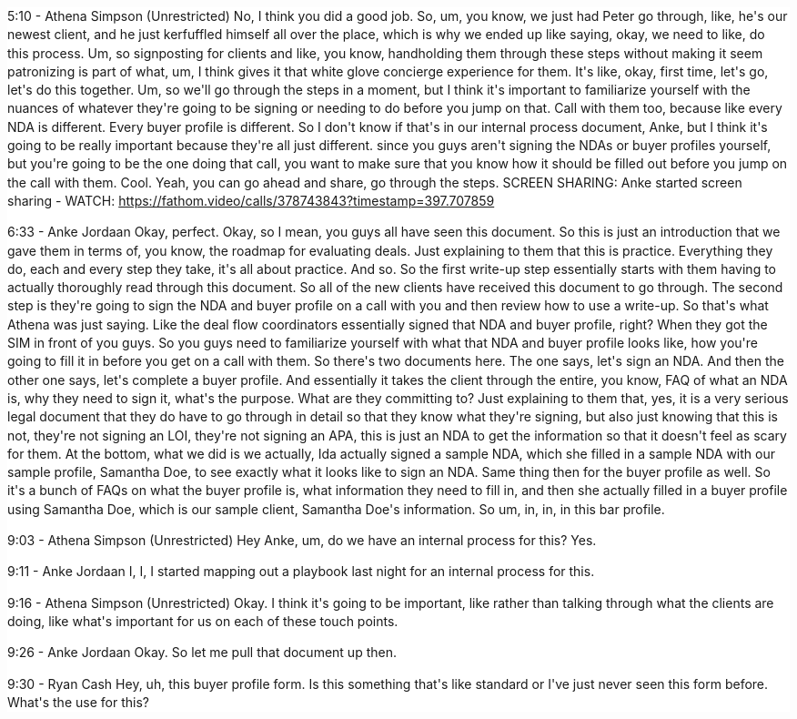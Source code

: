 5:10 - Athena Simpson (Unrestricted)
  No, I think you did a good job. So, um, you know, we just had Peter go through, like, he's our newest client, and he just kerfuffled himself all over the place, which is why we ended up like saying, okay, we need to like, do this process.  Um, so signposting for clients and like, you know, handholding them through these steps without making it seem patronizing is part of what, um, I think gives it that white glove concierge experience for them.  It's like, okay, first time, let's go, let's do this together. Um, so we'll go through the steps in a moment, but I think it's important to familiarize yourself with the nuances of whatever they're going to be signing or needing to do before you jump on that.  Call with them too, because like every NDA is different. Every buyer profile is different. So I don't know if that's in our internal process document, Anke, but I think it's going to be really important because they're all just different.  since you guys aren't signing the NDAs or buyer profiles yourself, but you're going to be the one doing that call, you want to make sure that you know how it should be filled out before you jump on the call with them.  Cool. Yeah, you can go ahead and share, go through the steps.
  SCREEN SHARING: Anke started screen sharing - WATCH: https://fathom.video/calls/378743843?timestamp=397.707859

6:33 - Anke Jordaan
  Okay, perfect. Okay, so I mean, you guys all have seen this document. So this is just an introduction that we gave them in terms of, you know, the roadmap for evaluating deals.  Just explaining to them that this is practice. Everything they do, each and every step they take, it's all about practice.  And so. So the first write-up step essentially starts with them having to actually thoroughly read through this document. So all of the new clients have received this document to go through.  The second step is they're going to sign the NDA and buyer profile on a call with you and then review how to use a write-up.  So that's what Athena was just saying. Like the deal flow coordinators essentially signed that NDA and buyer profile, right?  When they got the SIM in front of you guys. So you guys need to familiarize yourself with what that NDA and buyer profile looks like, how you're going to fill it in before you get on a call with them.  So there's two documents here. The one says, let's sign an NDA. And then the other one says, let's complete a buyer profile.  And essentially it takes the client through the entire, you know, FAQ of what an NDA is, why they need to sign it, what's the purpose.  What are they committing to? Just explaining to them that, yes, it is a very serious legal document that they do have to go through in detail so that they know what they're signing, but also just knowing that this is not, they're not signing an LOI, they're not signing an APA, this is just an NDA to get the information so that it doesn't feel as scary for them.  At the bottom, what we did is we actually, Ida actually signed a sample NDA, which she filled in a sample NDA with our sample profile, Samantha Doe, to see exactly what it looks like to sign an NDA.  Same thing then for the buyer profile as well. So it's a bunch of FAQs on what the buyer profile is, what information they need to fill in, and then she actually filled in a buyer profile using Samantha Doe, which is our sample client, Samantha Doe's information.  So um, in, in, in this bar profile.

9:03 - Athena Simpson (Unrestricted)
  Hey Anke, um, do we have an internal process for this? Yes.

9:11 - Anke Jordaan
  I, I, I started mapping out a playbook last night for an internal process for this.

9:16 - Athena Simpson (Unrestricted)
  Okay. I think it's going to be important, like rather than talking through what the clients are doing, like what's important for us on each of these touch points.

9:26 - Anke Jordaan
  Okay. So let me pull that document up then.

9:30 - Ryan Cash
  Hey, uh, this buyer profile form. Is this something that's like standard or I've just never seen this form before.  What's the use for this?
